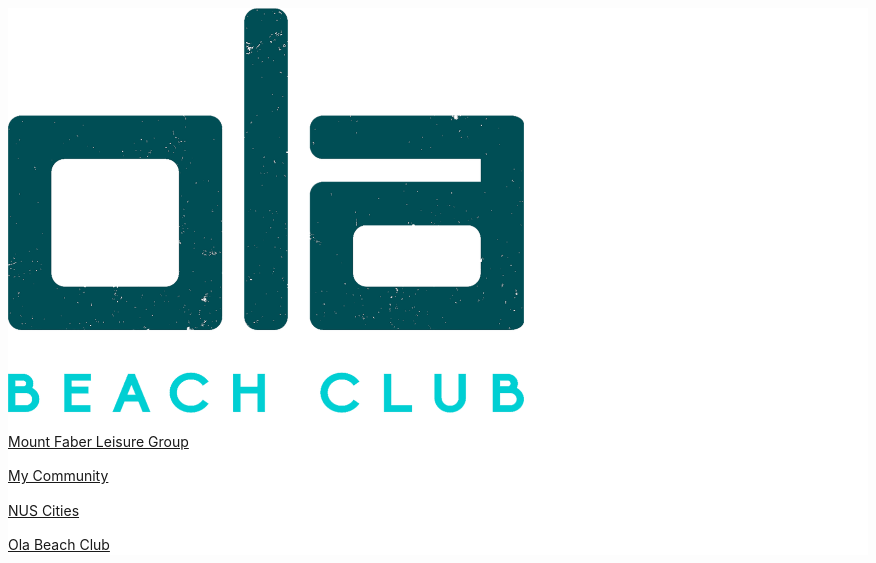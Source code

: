 <img style="width: 60%;" height="auto" width="100%" alt="" src="/images/CGS 2023/Org, Sponsors, SP Logo/Ola_Beach_Club.png">
</div>
</td>
</tr>
<tr>
<td rowspan="1" colspan="1">
<p><a href="https://www.mountfaberleisure.com/" rel="noopener nofollow" target="_blank">Mount Faber Leisure Group</a>
</p>
</td>
<td rowspan="1" colspan="1">
<p><a href="https://mycommunity.org.sg/" rel="noopener nofollow" target="_blank">My Community</a>
</p>
</td>
<td rowspan="1" colspan="1">
<p><a href="https://cde.nus.edu.sg/nuscities" rel="noopener nofollow" target="_blank">NUS Cities</a>
</p>
</td>
<td rowspan="1" colspan="1">
<p><a href="https://olabeachclub.com/" rel="noopener nofollow" target="_blank">Ola Beach Club</a>
</p>
</td>
</tr>
<tr>
<td rowspan="1" colspan="1">
<p></p>
<p></p>
<div class="isomer-image-wrapper">